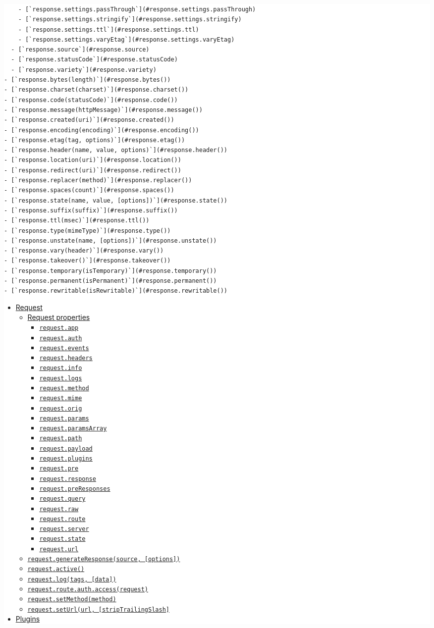         - [`response.settings.passThrough`](#response.settings.passThrough)
        - [`response.settings.stringify`](#response.settings.stringify)
        - [`response.settings.ttl`](#response.settings.ttl)
        - [`response.settings.varyEtag`](#response.settings.varyEtag)
      - [`response.source`](#response.source)
      - [`response.statusCode`](#response.statusCode)
      - [`response.variety`](#response.variety)
    - [`response.bytes(length)`](#response.bytes())
    - [`response.charset(charset)`](#response.charset())
    - [`response.code(statusCode)`](#response.code())
    - [`response.message(httpMessage)`](#response.message())
    - [`response.created(uri)`](#response.created())
    - [`response.encoding(encoding)`](#response.encoding())
    - [`response.etag(tag, options)`](#response.etag())
    - [`response.header(name, value, options)`](#response.header())
    - [`response.location(uri)`](#response.location())
    - [`response.redirect(uri)`](#response.redirect())
    - [`response.replacer(method)`](#response.replacer())
    - [`response.spaces(count)`](#response.spaces())
    - [`response.state(name, value, [options])`](#response.state())
    - [`response.suffix(suffix)`](#response.suffix())
    - [`response.ttl(msec)`](#response.ttl())
    - [`response.type(mimeType)`](#response.type())
    - [`response.unstate(name, [options])`](#response.unstate())
    - [`response.vary(header)`](#response.vary())
    - [`response.takeover()`](#response.takeover())
    - [`response.temporary(isTemporary)`](#response.temporary())
    - [`response.permanent(isPermanent)`](#response.permanent())
    - [`response.rewritable(isRewritable)`](#response.rewritable())
- [Request](#request)
  - [Request properties](#request-properties)
    - [`request.app`](#request.app)
    - [`request.auth`](#request.auth)
    - [`request.events`](#request.events)
    - [`request.headers`](#request.headers)
    - [`request.info`](#request.info)
    - [`request.logs`](#request.logs)
    - [`request.method`](#request.method)
    - [`request.mime`](#request.mime)
    - [`request.orig`](#request.orig)
    - [`request.params`](#request.params)
    - [`request.paramsArray`](#request.paramsArray)
    - [`request.path`](#request.path)
    - [`request.payload`](#request.payload)
    - [`request.plugins`](#request.plugins)
    - [`request.pre`](#request.pre)
    - [`request.response`](#request.response)
    - [`request.preResponses`](#request.preResponses)
    - [`request.query`](#request.query)
    - [`request.raw`](#request.raw)
    - [`request.route`](#request.route)
    - [`request.server`](#request.server)
    - [`request.state`](#request.state)
    - [`request.url`](#request.url)
  - [`request.generateResponse(source, [options])`](#request.generateResponse())
  - [`request.active()`](#request.active())
  - [`request.log(tags, [data])`](#request.log())
  - [`request.route.auth.access(request)`](#request.route.auth.access())
  - [`request.setMethod(method)`](#request.setMethod())
  - [`request.setUrl(url, [stripTrailingSlash]`](#request.setUrl())
- [Plugins](#plugins)
